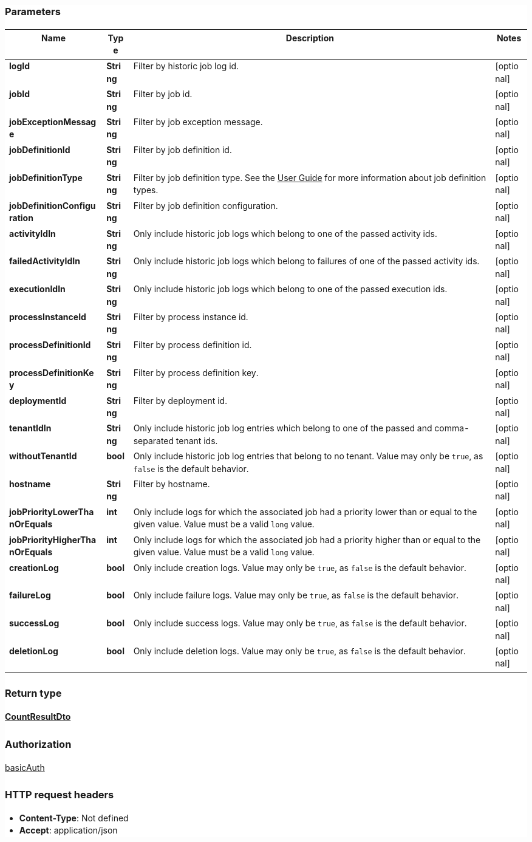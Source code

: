 ### Parameters

Name | Type | Description  | Notes
------------- | ------------- | ------------- | -------------
 **logId** | **String**| Filter by historic job log id. | [optional] 
 **jobId** | **String**| Filter by job id. | [optional] 
 **jobExceptionMessage** | **String**| Filter by job exception message. | [optional] 
 **jobDefinitionId** | **String**| Filter by job definition id. | [optional] 
 **jobDefinitionType** | **String**| Filter by job definition type. See the [User Guide](https://docs.camunda.org/manual/7.20/user-guide/process-engine/the-job-executor/#job-creation) for more information about job definition types. | [optional] 
 **jobDefinitionConfiguration** | **String**| Filter by job definition configuration. | [optional] 
 **activityIdIn** | **String**| Only include historic job logs which belong to one of the passed activity ids. | [optional] 
 **failedActivityIdIn** | **String**| Only include historic job logs which belong to failures of one of the passed activity ids. | [optional] 
 **executionIdIn** | **String**| Only include historic job logs which belong to one of the passed execution ids. | [optional] 
 **processInstanceId** | **String**| Filter by process instance id. | [optional] 
 **processDefinitionId** | **String**| Filter by process definition id. | [optional] 
 **processDefinitionKey** | **String**| Filter by process definition key. | [optional] 
 **deploymentId** | **String**| Filter by deployment id. | [optional] 
 **tenantIdIn** | **String**| Only include historic job log entries which belong to one of the passed and comma- separated tenant ids. | [optional] 
 **withoutTenantId** | **bool**| Only include historic job log entries that belong to no tenant. Value may only be `true`, as `false` is the default behavior. | [optional] 
 **hostname** | **String**| Filter by hostname. | [optional] 
 **jobPriorityLowerThanOrEquals** | **int**| Only include logs for which the associated job had a priority lower than or equal to the given value. Value must be a valid `long` value. | [optional] 
 **jobPriorityHigherThanOrEquals** | **int**| Only include logs for which the associated job had a priority higher than or equal to the given value. Value must be a valid `long` value. | [optional] 
 **creationLog** | **bool**| Only include creation logs. Value may only be `true`, as `false` is the default behavior. | [optional] 
 **failureLog** | **bool**| Only include failure logs. Value may only be `true`, as `false` is the default behavior. | [optional] 
 **successLog** | **bool**| Only include success logs. Value may only be `true`, as `false` is the default behavior. | [optional] 
 **deletionLog** | **bool**| Only include deletion logs. Value may only be `true`, as `false` is the default behavior. | [optional] 

### Return type

[**CountResultDto**](CountResultDto.md)

### Authorization

[basicAuth](../README.md#basicAuth)

### HTTP request headers

 - **Content-Type**: Not defined
 - **Accept**: application/json
